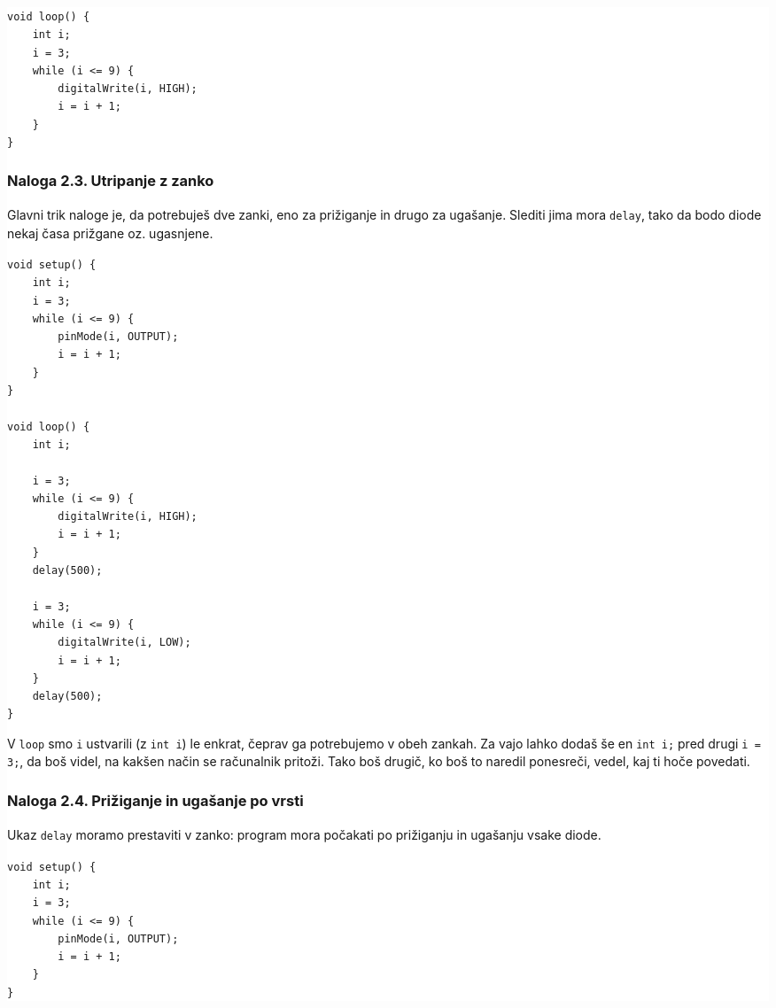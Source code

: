     void loop() {
        int i;
        i = 3;
        while (i <= 9) {
            digitalWrite(i, HIGH);
            i = i + 1;
        }
    }



### Naloga 2.3. Utripanje z zanko

Glavni trik naloge je, da potrebuješ dve zanki, eno za prižiganje in drugo za ugašanje. Slediti jima mora `delay`, tako da bodo diode nekaj časa prižgane oz. ugasnjene.

    void setup() {
        int i;
        i = 3;
        while (i <= 9) {
            pinMode(i, OUTPUT);
            i = i + 1;
        }
    }

    void loop() {
        int i;

        i = 3;
        while (i <= 9) {
            digitalWrite(i, HIGH);
            i = i + 1;
        }
        delay(500);

        i = 3;
        while (i <= 9) {
            digitalWrite(i, LOW);
            i = i + 1;
        }
        delay(500);
    }

V `loop` smo `i` ustvarili (z `int i`) le enkrat, čeprav ga potrebujemo v obeh zankah. Za vajo lahko dodaš še en `int i;` pred drugi `i = 3;`, da boš videl, na kakšen način se računalnik pritoži. Tako boš drugič, ko boš to naredil ponesreči, vedel, kaj ti hoče povedati.


### Naloga 2.4. Prižiganje in ugašanje po vrsti

Ukaz `delay` moramo prestaviti v zanko: program mora počakati po prižiganju in ugašanju vsake diode.

    void setup() {
        int i;
        i = 3;
        while (i <= 9) {
            pinMode(i, OUTPUT);
            i = i + 1;
        }
    }
